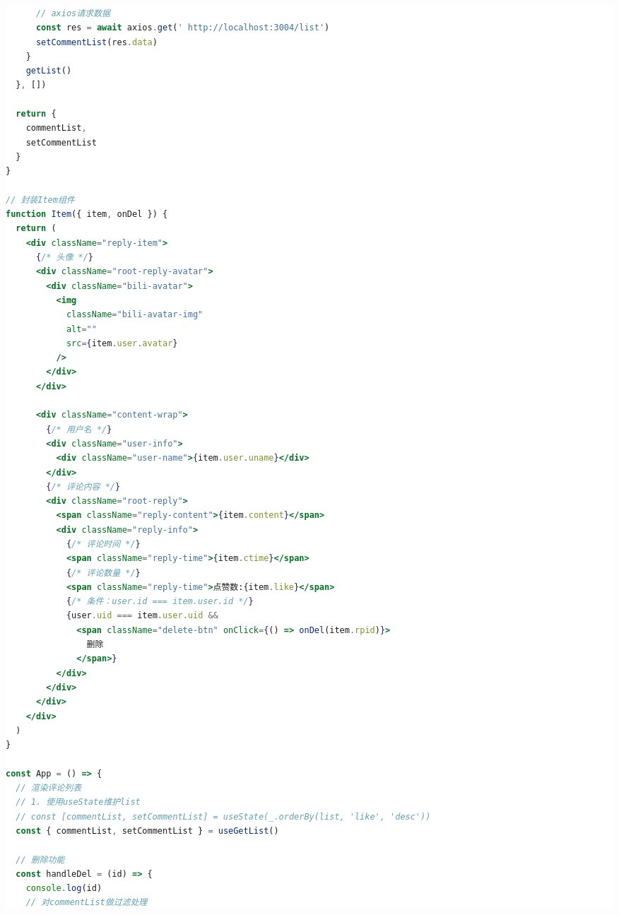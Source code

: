 ```jsx
      // axios请求数据
      const res = await axios.get(' http://localhost:3004/list')
      setCommentList(res.data)
    }
    getList()
  }, [])

  return {
    commentList,
    setCommentList
  }
}

// 封装Item组件
function Item({ item, onDel }) {
  return (
    <div className="reply-item">
      {/* 头像 */}
      <div className="root-reply-avatar">
        <div className="bili-avatar">
          <img
            className="bili-avatar-img"
            alt=""
            src={item.user.avatar}
          />
        </div>
      </div>

      <div className="content-wrap">
        {/* 用户名 */}
        <div className="user-info">
          <div className="user-name">{item.user.uname}</div>
        </div>
        {/* 评论内容 */}
        <div className="root-reply">
          <span className="reply-content">{item.content}</span>
          <div className="reply-info">
            {/* 评论时间 */}
            <span className="reply-time">{item.ctime}</span>
            {/* 评论数量 */}
            <span className="reply-time">点赞数:{item.like}</span>
            {/* 条件：user.id === item.user.id */}
            {user.uid === item.user.uid &&
              <span className="delete-btn" onClick={() => onDel(item.rpid)}>
                删除
              </span>}
          </div>
        </div>
      </div>
    </div>
  )
}

const App = () => {
  // 渲染评论列表
  // 1. 使用useState维护list
  // const [commentList, setCommentList] = useState(_.orderBy(list, 'like', 'desc'))
  const { commentList, setCommentList } = useGetList()

  // 删除功能
  const handleDel = (id) => {
    console.log(id)
    // 对commentList做过滤处理
```